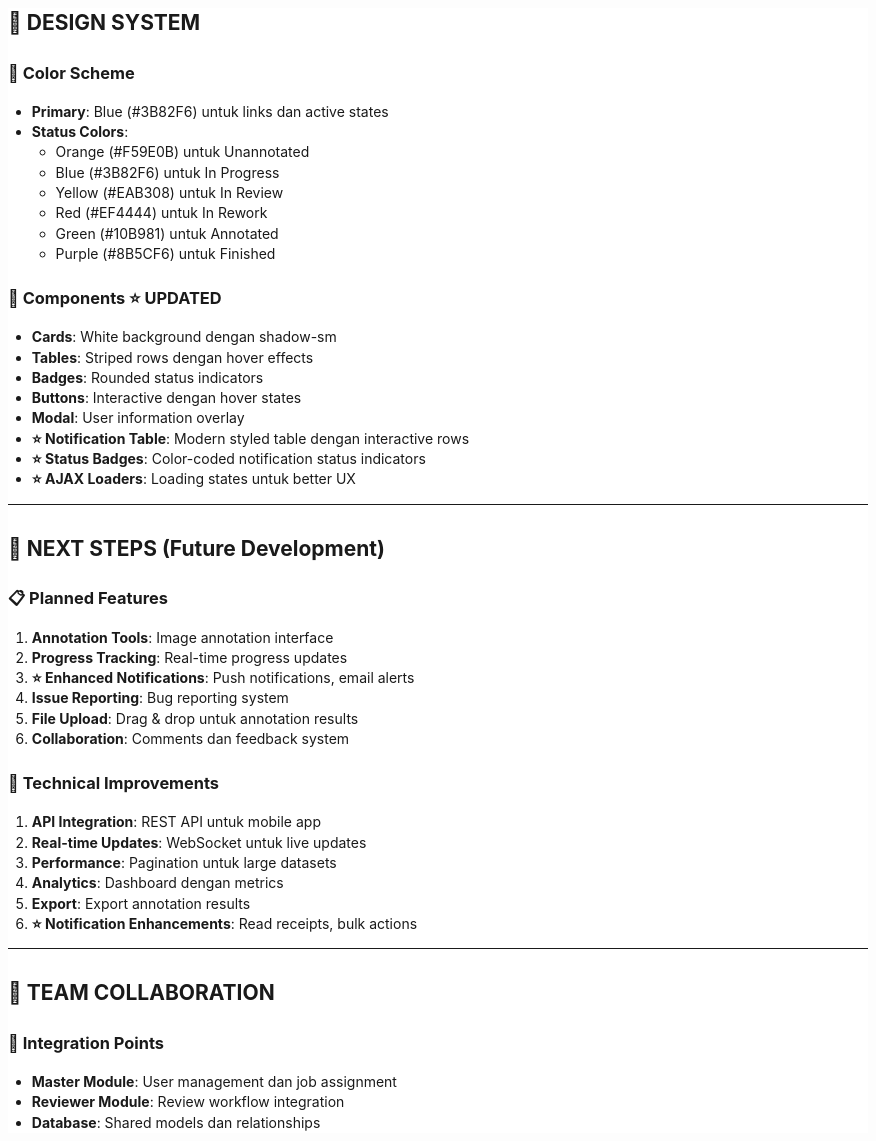 ## 🎨 **DESIGN SYSTEM**

### 🎯 **Color Scheme**
- **Primary**: Blue (#3B82F6) untuk links dan active states
- **Status Colors**: 
  - Orange (#F59E0B) untuk Unannotated
  - Blue (#3B82F6) untuk In Progress
  - Yellow (#EAB308) untuk In Review
  - Red (#EF4444) untuk In Rework
  - Green (#10B981) untuk Annotated
  - Purple (#8B5CF6) untuk Finished

### 📱 **Components** ⭐ UPDATED
- **Cards**: White background dengan shadow-sm
- **Tables**: Striped rows dengan hover effects
- **Badges**: Rounded status indicators
- **Buttons**: Interactive dengan hover states
- **Modal**: User information overlay
- **⭐ Notification Table**: Modern styled table dengan interactive rows
- **⭐ Status Badges**: Color-coded notification status indicators
- **⭐ AJAX Loaders**: Loading states untuk better UX

---

## 🚀 **NEXT STEPS (Future Development)**

### 📋 **Planned Features**
1. **Annotation Tools**: Image annotation interface
2. **Progress Tracking**: Real-time progress updates
3. **⭐ Enhanced Notifications**: Push notifications, email alerts
4. **Issue Reporting**: Bug reporting system
5. **File Upload**: Drag & drop untuk annotation results
6. **Collaboration**: Comments dan feedback system

### 🔧 **Technical Improvements**
1. **API Integration**: REST API untuk mobile app
2. **Real-time Updates**: WebSocket untuk live updates
3. **Performance**: Pagination untuk large datasets
4. **Analytics**: Dashboard dengan metrics
5. **Export**: Export annotation results
6. **⭐ Notification Enhancements**: Read receipts, bulk actions

---

## 👥 **TEAM COLLABORATION**

### 🤝 **Integration Points**
- **Master Module**: User management dan job assignment
- **Reviewer Module**: Review workflow integration
- **Database**: Shared models dan relationships
